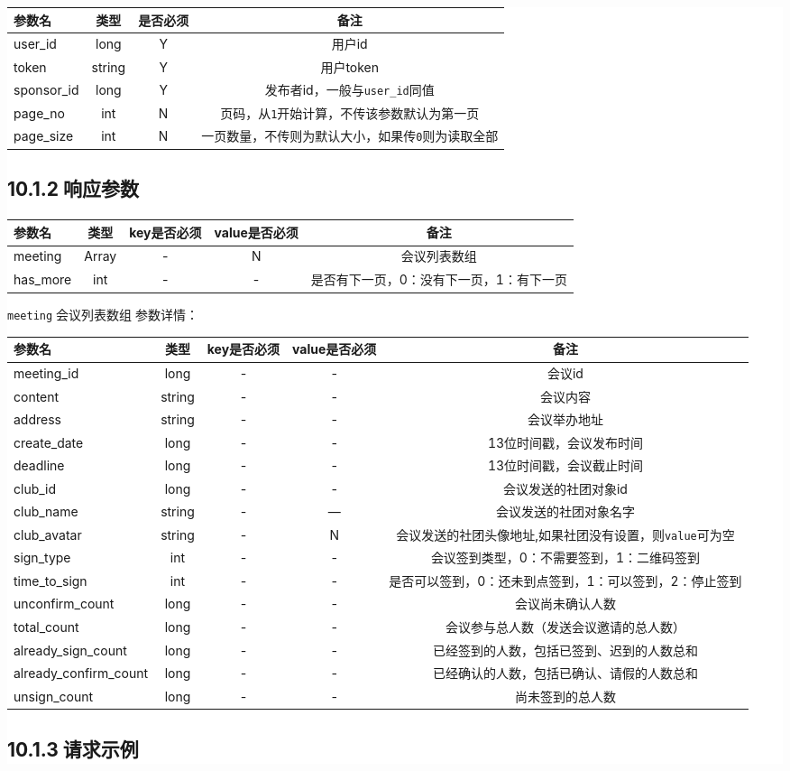 |参数名|类型|是否必须|备注|
|:----|:-:|:-----:|:-:|
| user_id | long | Y | 用户id |
| token | string | Y | 用户token |
| sponsor_id | long | Y | 发布者id，一般与`user_id`同值 |
| page_no | int | N | 页码，从`1`开始计算，不传该参数默认为第一页 |
| page_size | int | N | 一页数量，不传则为默认大小，如果传`0`则为读取全部 |

## 10.1.2 响应参数

|参数名|类型|key是否必须|value是否必须|备注|
|:----|:-:|:--------:|:----------:|:-:|
| meeting | Array | - | N | 会议列表数组 |
| has_more | int | - | - | 是否有下一页，0：没有下一页，1：有下一页 |

`meeting` 会议列表数组 参数详情：

|参数名|类型|key是否必须|value是否必须|备注|
|:----|:-:|:--------:|:----------:|:-:|
| meeting_id | long | - | - | 会议id |
| content | string | - | - | 会议内容 |
| address | string | - | - | 会议举办地址 |
| create_date | long | - | - | 13位时间戳，会议发布时间 |
| deadline | long | - | - | 13位时间戳，会议截止时间 |
| club_id | long | - | - | 会议发送的社团对象id |
| club_name | string | - | — | 会议发送的社团对象名字 |
| club_avatar | string | - | N | 会议发送的社团头像地址,如果社团没有设置，则`value`可为空|
| sign_type | int | - | - | 会议签到类型，0：不需要签到，1：二维码签到 |
| time_to_sign | int | - | - | 是否可以签到，0：还未到点签到，1：可以签到，2：停止签到 |
| unconfirm_count | long | - | - | 会议尚未确认人数 |
| total_count | long | - | - | 会议参与总人数（发送会议邀请的总人数） |
| already_sign_count | long | - | - | 已经签到的人数，包括已签到、迟到的人数总和 |
| already_confirm_count | long | - | - | 已经确认的人数，包括已确认、请假的人数总和 |
| unsign_count | long | - | - | 尚未签到的总人数 |

## 10.1.3 请求示例
